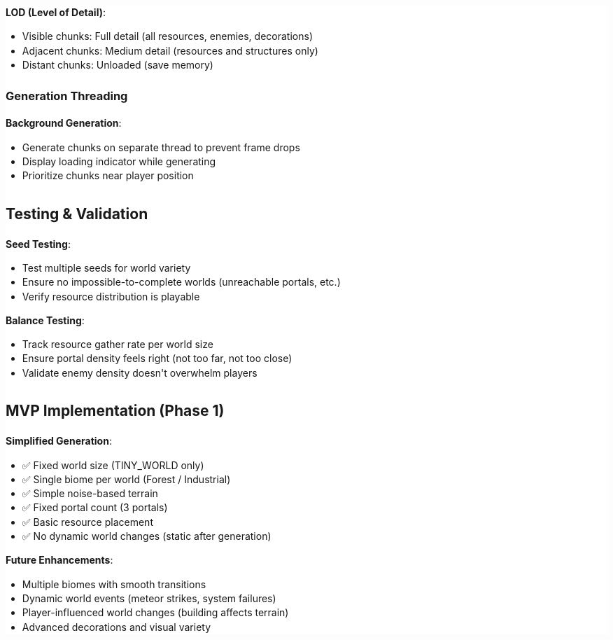 **LOD (Level of Detail)**:
- Visible chunks: Full detail (all resources, enemies, decorations)
- Adjacent chunks: Medium detail (resources and structures only)
- Distant chunks: Unloaded (save memory)

### Generation Threading

**Background Generation**:
- Generate chunks on separate thread to prevent frame drops
- Display loading indicator while generating
- Prioritize chunks near player position

## Testing & Validation

**Seed Testing**:
- Test multiple seeds for world variety
- Ensure no impossible-to-complete worlds (unreachable portals, etc.)
- Verify resource distribution is playable

**Balance Testing**:
- Track resource gather rate per world size
- Ensure portal density feels right (not too far, not too close)
- Validate enemy density doesn't overwhelm players

## MVP Implementation (Phase 1)

**Simplified Generation**:
- ✅ Fixed world size (TINY_WORLD only)
- ✅ Single biome per world (Forest / Industrial)
- ✅ Simple noise-based terrain
- ✅ Fixed portal count (3 portals)
- ✅ Basic resource placement
- ✅ No dynamic world changes (static after generation)

**Future Enhancements**:
- Multiple biomes with smooth transitions
- Dynamic world events (meteor strikes, system failures)
- Player-influenced world changes (building affects terrain)
- Advanced decorations and visual variety
